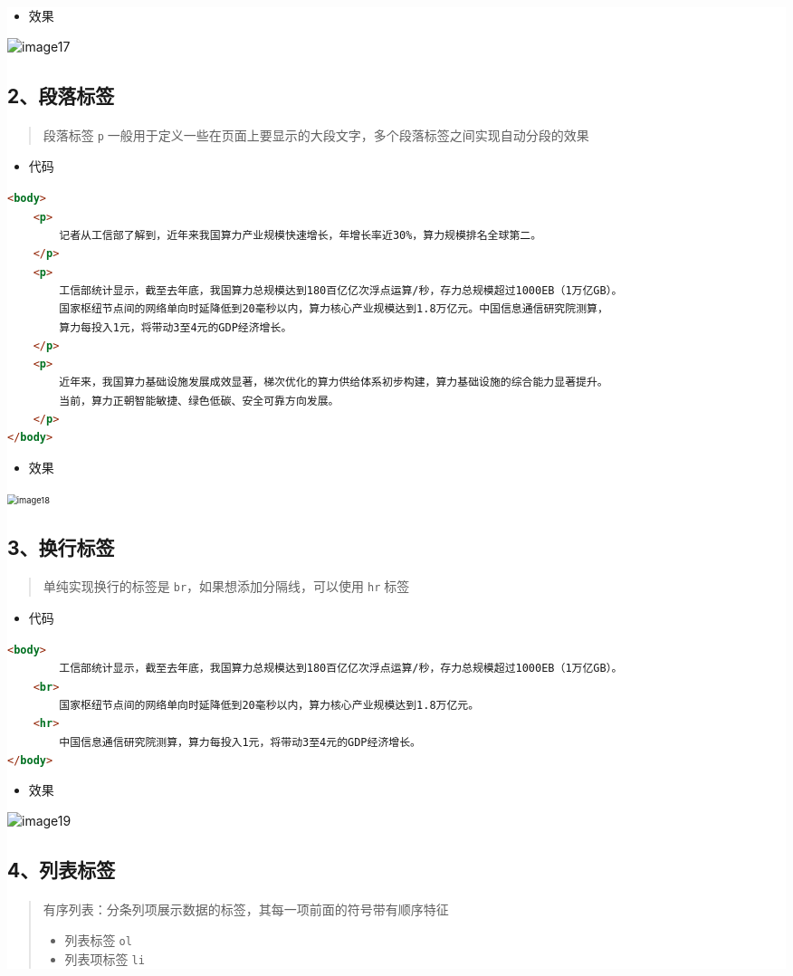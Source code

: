 + 效果

![image17](assets/image17.png)

## 2、段落标签

> 段落标签 `p` 一般用于定义一些在页面上要显示的大段文字，多个段落标签之间实现自动分段的效果

+ 代码

``` html
<body>
    <p>
        记者从工信部了解到，近年来我国算力产业规模快速增长，年增长率近30%，算力规模排名全球第二。
    </p>
    <p>
        工信部统计显示，截至去年底，我国算力总规模达到180百亿亿次浮点运算/秒，存力总规模超过1000EB（1万亿GB）。
        国家枢纽节点间的网络单向时延降低到20毫秒以内，算力核心产业规模达到1.8万亿元。中国信息通信研究院测算，
        算力每投入1元，将带动3至4元的GDP经济增长。
    </p>
    <p> 
        近年来，我国算力基础设施发展成效显著，梯次优化的算力供给体系初步构建，算力基础设施的综合能力显著提升。
        当前，算力正朝智能敏捷、绿色低碳、安全可靠方向发展。
    </p>
</body>
```

+ 效果

<img src="assets/image18.png" alt="image18" style="zoom: 67%;" />

## 3、换行标签

> 单纯实现换行的标签是 `br`，如果想添加分隔线，可以使用 `hr` 标签

+ 代码

``` html
<body>
        工信部统计显示，截至去年底，我国算力总规模达到180百亿亿次浮点运算/秒，存力总规模超过1000EB（1万亿GB）。
    <br>
        国家枢纽节点间的网络单向时延降低到20毫秒以内，算力核心产业规模达到1.8万亿元。
    <hr>
        中国信息通信研究院测算，算力每投入1元，将带动3至4元的GDP经济增长。
</body>
```

+ 效果

![image19](assets/image19.png)

## 4、列表标签

> 有序列表：分条列项展示数据的标签，其每一项前面的符号带有顺序特征
>
> * 列表标签 `ol`
> * 列表项标签 `li`
